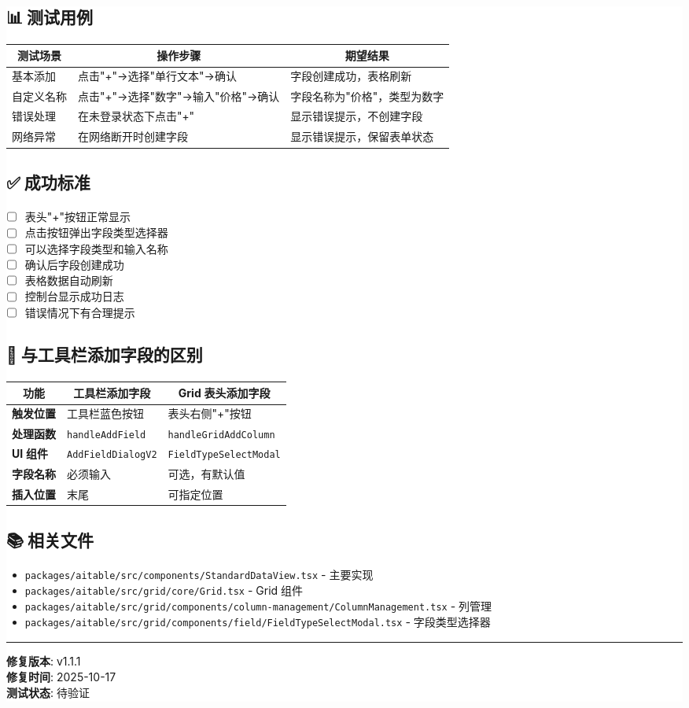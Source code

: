 ## 📊 测试用例

| 测试场景 | 操作步骤 | 期望结果 |
|---------|---------|----------|
| 基本添加 | 点击"+"→选择"单行文本"→确认 | 字段创建成功，表格刷新 |
| 自定义名称 | 点击"+"→选择"数字"→输入"价格"→确认 | 字段名称为"价格"，类型为数字 |
| 错误处理 | 在未登录状态下点击"+" | 显示错误提示，不创建字段 |
| 网络异常 | 在网络断开时创建字段 | 显示错误提示，保留表单状态 |

## ✅ 成功标准

- [ ] 表头"+"按钮正常显示
- [ ] 点击按钮弹出字段类型选择器
- [ ] 可以选择字段类型和输入名称
- [ ] 确认后字段创建成功
- [ ] 表格数据自动刷新
- [ ] 控制台显示成功日志
- [ ] 错误情况下有合理提示

## 🔄 与工具栏添加字段的区别

| 功能 | 工具栏添加字段 | Grid 表头添加字段 |
|------|---------------|------------------|
| **触发位置** | 工具栏蓝色按钮 | 表头右侧"+"按钮 |
| **处理函数** | `handleAddField` | `handleGridAddColumn` |
| **UI 组件** | `AddFieldDialogV2` | `FieldTypeSelectModal` |
| **字段名称** | 必须输入 | 可选，有默认值 |
| **插入位置** | 末尾 | 可指定位置 |

## 📚 相关文件

- `packages/aitable/src/components/StandardDataView.tsx` - 主要实现
- `packages/aitable/src/grid/core/Grid.tsx` - Grid 组件
- `packages/aitable/src/grid/components/column-management/ColumnManagement.tsx` - 列管理
- `packages/aitable/src/grid/components/field/FieldTypeSelectModal.tsx` - 字段类型选择器

---

**修复版本**: v1.1.1  
**修复时间**: 2025-10-17  
**测试状态**: 待验证
